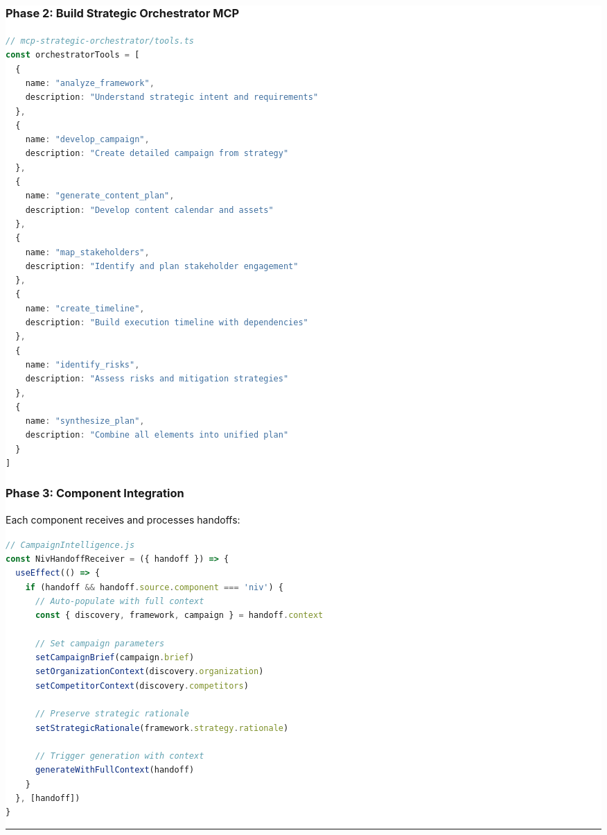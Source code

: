 ### Phase 2: Build Strategic Orchestrator MCP

```typescript
// mcp-strategic-orchestrator/tools.ts
const orchestratorTools = [
  {
    name: "analyze_framework",
    description: "Understand strategic intent and requirements"
  },
  {
    name: "develop_campaign",
    description: "Create detailed campaign from strategy"
  },
  {
    name: "generate_content_plan",
    description: "Develop content calendar and assets"
  },
  {
    name: "map_stakeholders",
    description: "Identify and plan stakeholder engagement"
  },
  {
    name: "create_timeline",
    description: "Build execution timeline with dependencies"
  },
  {
    name: "identify_risks",
    description: "Assess risks and mitigation strategies"
  },
  {
    name: "synthesize_plan",
    description: "Combine all elements into unified plan"
  }
]
```

### Phase 3: Component Integration

Each component receives and processes handoffs:

```javascript
// CampaignIntelligence.js
const NivHandoffReceiver = ({ handoff }) => {
  useEffect(() => {
    if (handoff && handoff.source.component === 'niv') {
      // Auto-populate with full context
      const { discovery, framework, campaign } = handoff.context

      // Set campaign parameters
      setCampaignBrief(campaign.brief)
      setOrganizationContext(discovery.organization)
      setCompetitorContext(discovery.competitors)

      // Preserve strategic rationale
      setStrategicRationale(framework.strategy.rationale)

      // Trigger generation with context
      generateWithFullContext(handoff)
    }
  }, [handoff])
}
```

---
